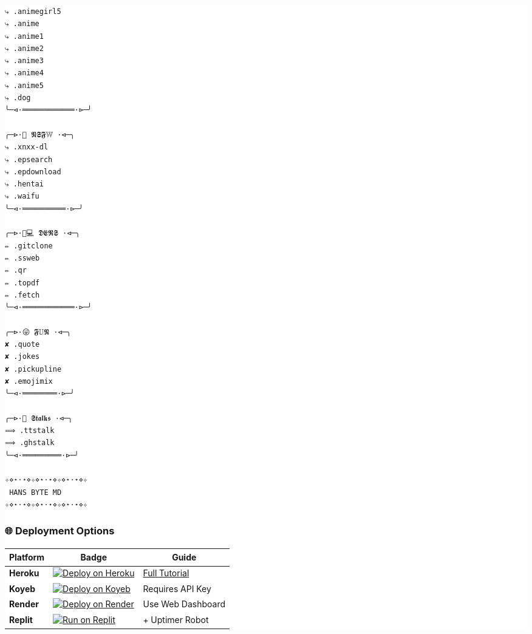 ```
⤷ .animegirl5
⤷ .anime
⤷ .anime1
⤷ .anime2
⤷ .anime3
⤷ .anime4
⤷ .anime5
⤷ .dog
╰─⊲⋅════════════⋅⊳─╯

╭─⊳⋅🔞 𝕹𝕾𝕱𝕎 ⋅⊲─╮
⤷ .xnxx-dl
⤷ .epsearch
⤷ .epdownload
⤷ .hentai
⤷ .waifu
╰─⊲⋅══════════⋅⊳─╯

╭─⊳⋅👨💻 𝕯𝕰𝕽𝕾 ⋅⊲─╮
✏ .gitclone
✏ .ssweb
✏ .qr
✏ .topdf
✏ .fetch
╰─⊲⋅════════════⋅⊳─╯

╭─⊳⋅😜 𝕱𝕌𝕹 ⋅⊲─╮
✘ .quote
✘ .jokes
✘ .pickupline
✘ .emojimix
╰─⊲⋅════════⋅⊳─╯

╭─⊳⋅📱 𝕾𝖙𝖆𝖑𝖐𝖘 ⋅⊲─╮
⟹ .ttstalk
⟹ .ghstalk
╰─⊲⋅═════════⋅⊳─╯

✧⋄⋆⋅⋆⋄✧⋄⋆⋅⋆⋄✧⋄⋆⋅⋆⋄✧
 HANS BYTE MD
✧⋄⋆⋅⋆⋄✧⋄⋆⋅⋆⋄✧⋄⋆⋅⋆⋄✧
 ```

### 🌐 **Deployment Options**

| Platform  | Badge                                                                                              | Guide                  |
|-----------|---------------------------------------------------------------------------------------------------|------------------------|
| **Heroku**| [![Deploy on Heroku](https://www.herokucdn.com/deploy/button.svg)](https://heroku.com/deploy?template=https://github.com/haroldmth/hans_byte)      | [Full Tutorial](https://hans-web.vercel.app) |
| **Koyeb** | [![Deploy on Koyeb](https://img.shields.io/badge/Deploy%20on-Koyeb-black)](https://app.koyeb.com)  | Requires API Key       |
| **Render**| [![Deploy on Render](https://img.shields.io/badge/Deploy%20on-Render-46E3B7)](https://render.com)  | Use Web Dashboard      |
| **Replit**| [![Run on Replit](https://img.shields.io/badge/Run%20on-Replit-667881)](https://replit.com)        | + Uptimer Robot        |
